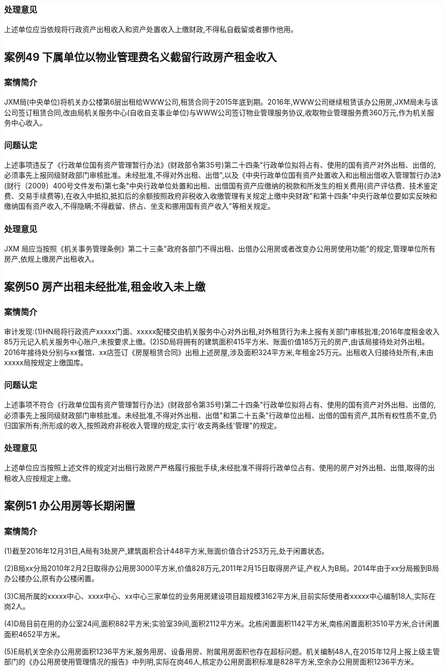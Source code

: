 ### 处理意见

上述单位应当依规将行政资产出租收入和资产处置收入上缴财政,不得私自截留或者挪作他用。

## 案例49 下属单位以物业管理费名义截留行政房产租金收入

### 案情简介

JXM局(中央单位)将机关办公楼第6层出租给WWW公司,租赁合同于2015年底到期。2016年,WWW公司继续租赁该办公用房,JXM局未与该公司签订租赁合同,改由局机关服务中心(自收自支事业单位)与WWW公司签订物业管理服务协议,收取物业管理服务费360万元,作为机关服务中心收入。

### 问题认定

上述事项违反了《行政单位国有资产管理暂行办法》(财政部令第35号)第二十四条"行政单位拟将占有、使用的国有资产对外出租、出借的,必须事先上报同级财政部门审核批准。未经批准,不得对外出租、出借",以及《中央行政单位国有资产处置收入和出租出借收入管理暂行办法》(财行〔2009〕400号文件发布)第七条"中央行政单位处置和出租、出借国有资产应缴纳的税款和所发生的相关费用(资产评估费、技术鉴定费、交易手续费等),在收入中抵扣,抵扣后的余额按照政府非税收入收缴管理有关规定上缴中央财政"和第十四条"中央行政单位要如实反映和缴纳国有资产收入,不得隐瞒;不得截留、挤占、坐支和挪用国有资产收入"等相关规定。

### 处理意见

JXM 局应当按照《机关事务管理条例》第二十三条"政府各部门不得出租、出借办公用房或者改变办公用房使用功能"的规定,管理单位所有房产,依规上缴房产出租收入。

## 案例50 房产出租未经批准,租金收入未上缴

### 案情简介

审计发现:(1)HN局将行政资产xxxxx门面、xxxxx配楼交由机关服务中心对外出租,对外租赁行为未上报有关部门审核批准;2016年度租金收入85万元记入机关服务中心账户,未按要求上缴。(2)SD局将拥有的建筑面积415平方米、账面价值185万元的房产,由该局接待处对外出租。2016年接待处分别与xx餐馆、xx店签订《房屋租赁合同》出租上述房屋,涉及面积324平方米,年租金25万元。出租收入归接待处所有,未由xxxxx局按规定上缴国库。

### 问题认定

上述事项不符合《行政单位国有资产管理暂行办法》(财政部令第35号)第二十四条"行政单位拟将占有、使用的国有资产对外出租、出借的,必须事先上报同级财政部门审核批准。未经批准,不得对外出租、出借"和第二十五条"行政单位出租、出借的国有资产,其所有权性质不变,仍归国家所有;所形成的收入,按照政府非税收入管理的规定,实行'收支两条线'管理"的规定。

### 处理意见

上述单位应当按照上述文件的规定对出租行政房产严格履行报批手续,未经批准不得将行政单位占有、使用的房产对外出租、出借,取得的出租收入应按规定上缴。

## 案例51 办公用房等长期闲置

### 案情简介

(1)截至2016年12月31日,A局有3处房产,建筑面积合计448平方米,账面价值合计253万元,处于闲置状态。

(2)B局xx分局2010年2月2日取得办公用房3000平方米,价值828万元,2011年2月15日取得房产证,产权人为B局。2014年由于xx分局搬到B局办公楼办公,原有办公楼闲置。

(3)C局所属的xxxxx中心、xxxx中心、xx中心三家单位的业务用房建设项目超规模3162平方米,目前实际使用者xxxxx中心编制18人,实际在岗2人。

(4)D局目前在用的办公室24间,面积882平方米;实验室39间,面积2112平方米。北栋闲置面积1142平方米,南栋闲置面积3510平方米,合计闲置面积4652平方米。

(5)E局机关空余办公用房面积1236平方米,服务用房、设备用房、附属用房面积也存在超标问题。机关编制48人,在2015年12月上报上级主管部门的《办公用房使用管理情况的报告》中列明,实际在岗46人,核定办公用房面积标准是828平方米,空余办公用房面积1236平方米。
